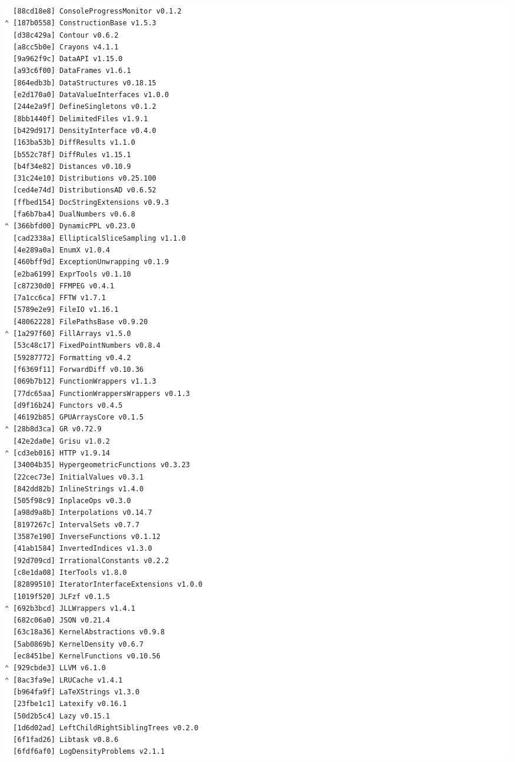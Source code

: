 ```
  [88cd18e8] ConsoleProgressMonitor v0.1.2
⌃ [187b0558] ConstructionBase v1.5.3
  [d38c429a] Contour v0.6.2
  [a8cc5b0e] Crayons v4.1.1
  [9a962f9c] DataAPI v1.15.0
  [a93c6f00] DataFrames v1.6.1
  [864edb3b] DataStructures v0.18.15
  [e2d170a0] DataValueInterfaces v1.0.0
  [244e2a9f] DefineSingletons v0.1.2
  [8bb1440f] DelimitedFiles v1.9.1
  [b429d917] DensityInterface v0.4.0
  [163ba53b] DiffResults v1.1.0
  [b552c78f] DiffRules v1.15.1
  [b4f34e82] Distances v0.10.9
  [31c24e10] Distributions v0.25.100
  [ced4e74d] DistributionsAD v0.6.52
  [ffbed154] DocStringExtensions v0.9.3
  [fa6b7ba4] DualNumbers v0.6.8
⌃ [366bfd00] DynamicPPL v0.23.0
  [cad2338a] EllipticalSliceSampling v1.1.0
  [4e289a0a] EnumX v1.0.4
  [460bff9d] ExceptionUnwrapping v0.1.9
  [e2ba6199] ExprTools v0.1.10
  [c87230d0] FFMPEG v0.4.1
  [7a1cc6ca] FFTW v1.7.1
  [5789e2e9] FileIO v1.16.1
  [48062228] FilePathsBase v0.9.20
⌃ [1a297f60] FillArrays v1.5.0
  [53c48c17] FixedPointNumbers v0.8.4
  [59287772] Formatting v0.4.2
  [f6369f11] ForwardDiff v0.10.36
  [069b7b12] FunctionWrappers v1.1.3
  [77dc65aa] FunctionWrappersWrappers v0.1.3
  [d9f16b24] Functors v0.4.5
  [46192b85] GPUArraysCore v0.1.5
⌃ [28b8d3ca] GR v0.72.9
  [42e2da0e] Grisu v1.0.2
⌃ [cd3eb016] HTTP v1.9.14
  [34004b35] HypergeometricFunctions v0.3.23
  [22cec73e] InitialValues v0.3.1
  [842dd82b] InlineStrings v1.4.0
  [505f98c9] InplaceOps v0.3.0
  [a98d9a8b] Interpolations v0.14.7
  [8197267c] IntervalSets v0.7.7
  [3587e190] InverseFunctions v0.1.12
  [41ab1584] InvertedIndices v1.3.0
  [92d709cd] IrrationalConstants v0.2.2
  [c8e1da08] IterTools v1.8.0
  [82899510] IteratorInterfaceExtensions v1.0.0
  [1019f520] JLFzf v0.1.5
⌃ [692b3bcd] JLLWrappers v1.4.1
  [682c06a0] JSON v0.21.4
  [63c18a36] KernelAbstractions v0.9.8
  [5ab0869b] KernelDensity v0.6.7
  [ec8451be] KernelFunctions v0.10.56
⌃ [929cbde3] LLVM v6.1.0
⌃ [8ac3fa9e] LRUCache v1.4.1
  [b964fa9f] LaTeXStrings v1.3.0
  [23fbe1c1] Latexify v0.16.1
  [50d2b5c4] Lazy v0.15.1
  [1d6d02ad] LeftChildRightSiblingTrees v0.2.0
  [6f1fad26] Libtask v0.8.6
  [6fdf6af0] LogDensityProblems v2.1.1
```